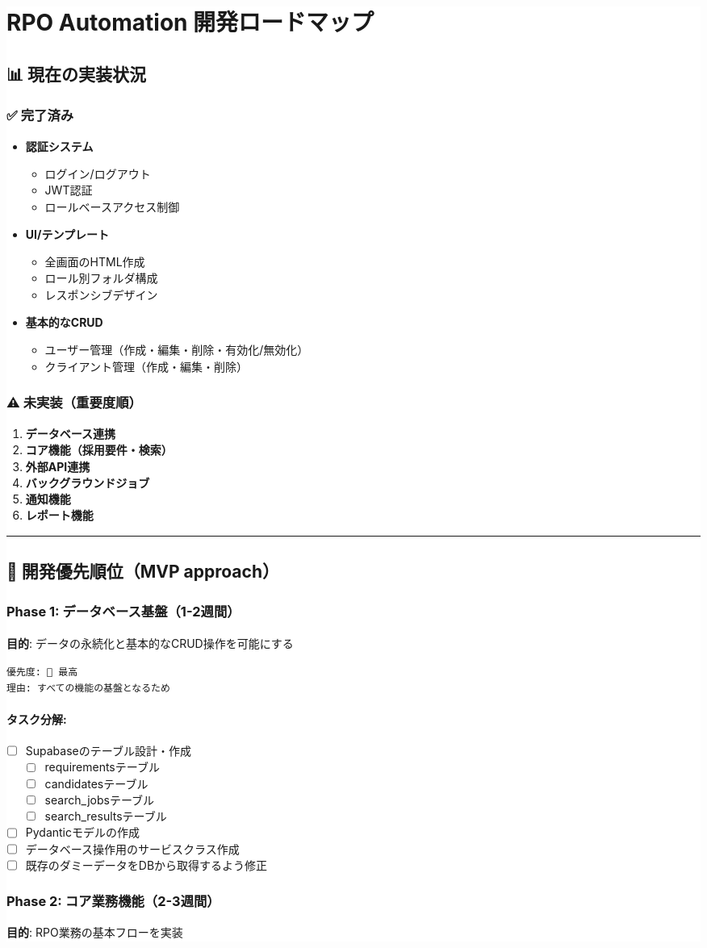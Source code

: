 # RPO Automation 開発ロードマップ

## 📊 現在の実装状況

### ✅ 完了済み
- **認証システム**
  - ログイン/ログアウト
  - JWT認証
  - ロールベースアクセス制御

- **UI/テンプレート**
  - 全画面のHTML作成
  - ロール別フォルダ構成
  - レスポンシブデザイン

- **基本的なCRUD**
  - ユーザー管理（作成・編集・削除・有効化/無効化）
  - クライアント管理（作成・編集・削除）

### ⚠️ 未実装（重要度順）
1. **データベース連携**
2. **コア機能（採用要件・検索）**
3. **外部API連携**
4. **バックグラウンドジョブ**
5. **通知機能**
6. **レポート機能**

---

## 🎯 開発優先順位（MVP approach）

### Phase 1: データベース基盤（1-2週間）
**目的**: データの永続化と基本的なCRUD操作を可能にする

```
優先度: 🔴 最高
理由: すべての機能の基盤となるため
```

#### タスク分解:
- [ ] Supabaseのテーブル設計・作成
  - [ ] requirementsテーブル
  - [ ] candidatesテーブル
  - [ ] search_jobsテーブル
  - [ ] search_resultsテーブル
- [ ] Pydanticモデルの作成
- [ ] データベース操作用のサービスクラス作成
- [ ] 既存のダミーデータをDBから取得するよう修正

### Phase 2: コア業務機能（2-3週間）
**目的**: RPO業務の基本フローを実装
